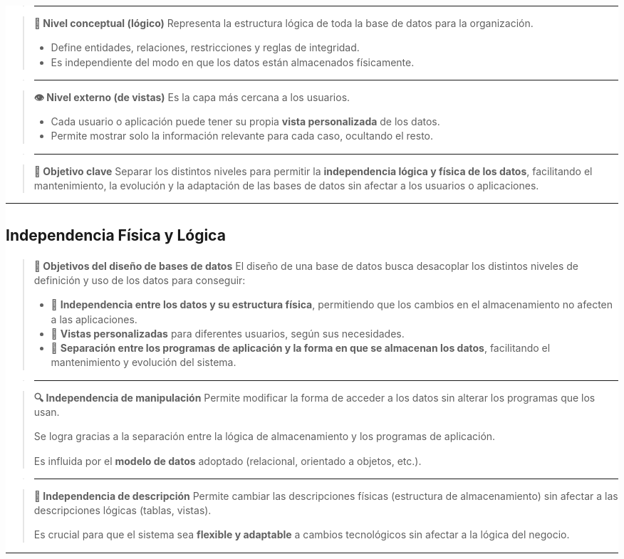 > ---

> **🔧 Nivel conceptual (lógico)**
> Representa la estructura lógica de toda la base de datos para la organización.  
> - Define entidades, relaciones, restricciones y reglas de integridad.  
> - Es independiente del modo en que los datos están almacenados físicamente.

> ---

> **👁️ Nivel externo (de vistas)**
> Es la capa más cercana a los usuarios.  
> - Cada usuario o aplicación puede tener su propia **vista personalizada** de los datos.  
> - Permite mostrar solo la información relevante para cada caso, ocultando el resto.

> ---

> **🎯 Objetivo clave**
> Separar los distintos niveles para permitir la **independencia lógica y física de los datos**, facilitando el mantenimiento, la evolución y la adaptación de las bases de datos sin afectar a los usuarios o aplicaciones.

---

## Independencia Física y Lógica

> **🎯 Objetivos del diseño de bases de datos**
> El diseño de una base de datos busca desacoplar los distintos niveles de definición y uso de los datos para conseguir:
>
> - 📂 **Independencia entre los datos y su estructura física**, permitiendo que los cambios en el almacenamiento no afecten a las aplicaciones.
> - 👤 **Vistas personalizadas** para diferentes usuarios, según sus necesidades.
> - 🧩 **Separación entre los programas de aplicación y la forma en que se almacenan los datos**, facilitando el mantenimiento y evolución del sistema.

> ---

> **🔍 Independencia de manipulación**
> Permite modificar la forma de acceder a los datos sin alterar los programas que los usan.
> 
> Se logra gracias a la separación entre la lógica de almacenamiento y los programas de aplicación.
> 
> Es influida por el **modelo de datos** adoptado (relacional, orientado a objetos, etc.).

> ---

> **🧾 Independencia de descripción**
> Permite cambiar las descripciones físicas (estructura de almacenamiento) sin afectar a las descripciones lógicas (tablas, vistas).
> 
> Es crucial para que el sistema sea **flexible y adaptable** a cambios tecnológicos sin afectar a la lógica del negocio.

---